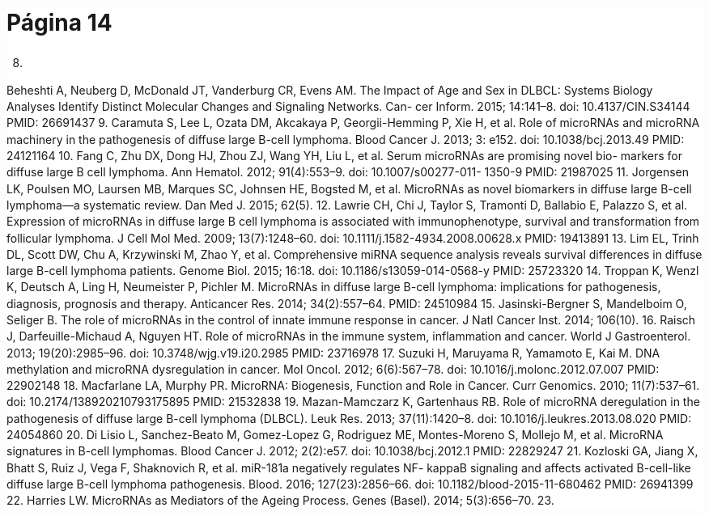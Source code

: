 
# Página 14

8.
Beheshti A, Neuberg D, McDonald JT, Vanderburg CR, Evens AM. The Impact of Age and Sex in
DLBCL: Systems Biology Analyses Identify Distinct Molecular Changes and Signaling Networks. Can-
cer Inform. 2015; 14:141–8. doi: 10.4137/CIN.S34144 PMID: 26691437
9.
Caramuta S, Lee L, Ozata DM, Akcakaya P, Georgii-Hemming P, Xie H, et al. Role of microRNAs and
microRNA machinery in the pathogenesis of diffuse large B-cell lymphoma. Blood Cancer J. 2013; 3:
e152. doi: 10.1038/bcj.2013.49 PMID: 24121164
10.
Fang C, Zhu DX, Dong HJ, Zhou ZJ, Wang YH, Liu L, et al. Serum microRNAs are promising novel bio-
markers for diffuse large B cell lymphoma. Ann Hematol. 2012; 91(4):553–9. doi: 10.1007/s00277-011-
1350-9 PMID: 21987025
11.
Jorgensen LK, Poulsen MO, Laursen MB, Marques SC, Johnsen HE, Bogsted M, et al. MicroRNAs as
novel biomarkers in diffuse large B-cell lymphoma—a systematic review. Dan Med J. 2015; 62(5).
12.
Lawrie CH, Chi J, Taylor S, Tramonti D, Ballabio E, Palazzo S, et al. Expression of microRNAs in diffuse
large B cell lymphoma is associated with immunophenotype, survival and transformation from follicular
lymphoma. J Cell Mol Med. 2009; 13(7):1248–60. doi: 10.1111/j.1582-4934.2008.00628.x PMID:
19413891
13.
Lim EL, Trinh DL, Scott DW, Chu A, Krzywinski M, Zhao Y, et al. Comprehensive miRNA sequence
analysis reveals survival differences in diffuse large B-cell lymphoma patients. Genome Biol. 2015;
16:18. doi: 10.1186/s13059-014-0568-y PMID: 25723320
14.
Troppan K, Wenzl K, Deutsch A, Ling H, Neumeister P, Pichler M. MicroRNAs in diffuse large B-cell
lymphoma: implications for pathogenesis, diagnosis, prognosis and therapy. Anticancer Res. 2014;
34(2):557–64. PMID: 24510984
15.
Jasinski-Bergner S, Mandelboim O, Seliger B. The role of microRNAs in the control of innate immune
response in cancer. J Natl Cancer Inst. 2014; 106(10).
16.
Raisch J, Darfeuille-Michaud A, Nguyen HT. Role of microRNAs in the immune system, inflammation
and cancer. World J Gastroenterol. 2013; 19(20):2985–96. doi: 10.3748/wjg.v19.i20.2985 PMID:
23716978
17.
Suzuki H, Maruyama R, Yamamoto E, Kai M. DNA methylation and microRNA dysregulation in cancer.
Mol Oncol. 2012; 6(6):567–78. doi: 10.1016/j.molonc.2012.07.007 PMID: 22902148
18.
Macfarlane LA, Murphy PR. MicroRNA: Biogenesis, Function and Role in Cancer. Curr Genomics.
2010; 11(7):537–61. doi: 10.2174/138920210793175895 PMID: 21532838
19.
Mazan-Mamczarz K, Gartenhaus RB. Role of microRNA deregulation in the pathogenesis of diffuse
large B-cell lymphoma (DLBCL). Leuk Res. 2013; 37(11):1420–8. doi: 10.1016/j.leukres.2013.08.020
PMID: 24054860
20.
Di Lisio L, Sanchez-Beato M, Gomez-Lopez G, Rodriguez ME, Montes-Moreno S, Mollejo M, et al.
MicroRNA signatures in B-cell lymphomas. Blood Cancer J. 2012; 2(2):e57. doi: 10.1038/bcj.2012.1
PMID: 22829247
21.
Kozloski GA, Jiang X, Bhatt S, Ruiz J, Vega F, Shaknovich R, et al. miR-181a negatively regulates NF-
kappaB signaling and affects activated B-cell-like diffuse large B-cell lymphoma pathogenesis. Blood.
2016; 127(23):2856–66. doi: 10.1182/blood-2015-11-680462 PMID: 26941399
22.
Harries LW. MicroRNAs as Mediators of the Ageing Process. Genes (Basel). 2014; 5(3):656–70.
23.